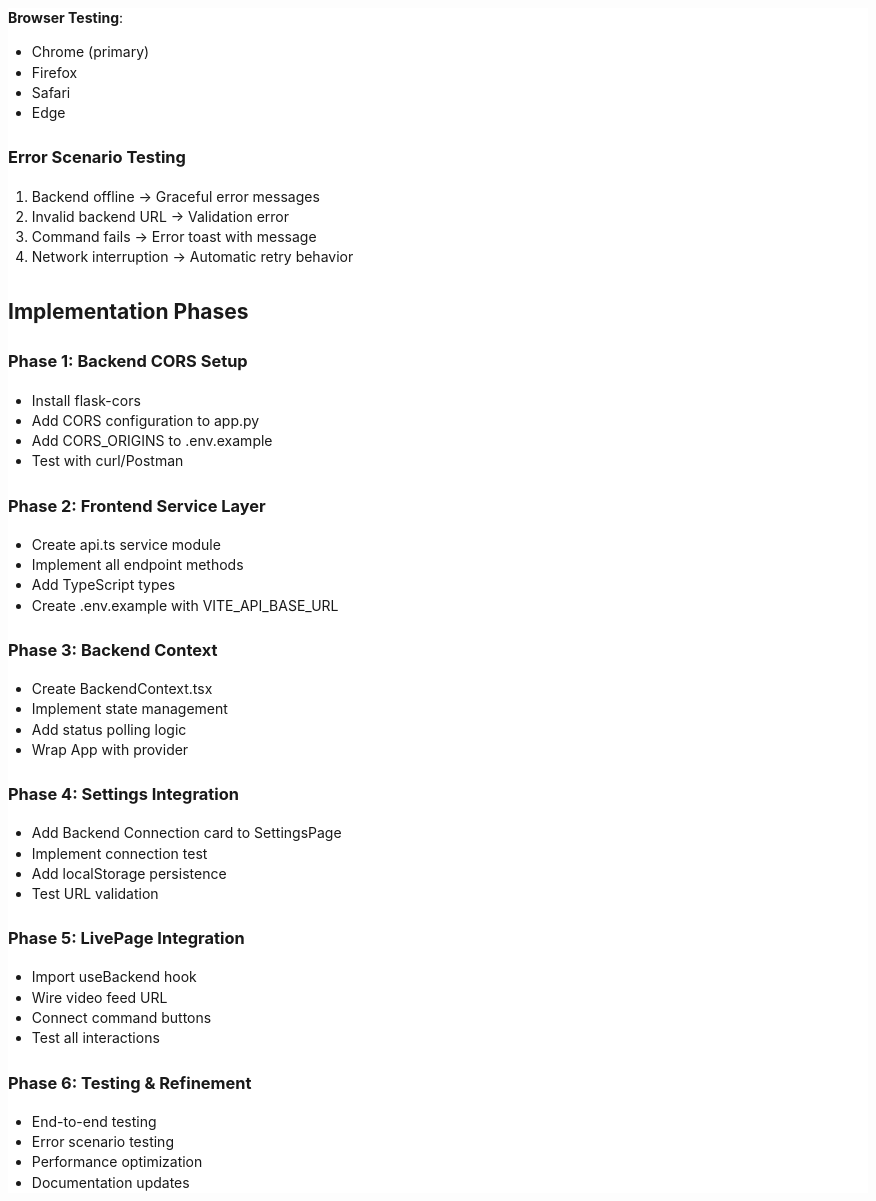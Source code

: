**Browser Testing**:
- Chrome (primary)
- Firefox
- Safari
- Edge

### Error Scenario Testing

1. Backend offline → Graceful error messages
2. Invalid backend URL → Validation error
3. Command fails → Error toast with message
4. Network interruption → Automatic retry behavior

## Implementation Phases

### Phase 1: Backend CORS Setup
- Install flask-cors
- Add CORS configuration to app.py
- Add CORS_ORIGINS to .env.example
- Test with curl/Postman

### Phase 2: Frontend Service Layer
- Create api.ts service module
- Implement all endpoint methods
- Add TypeScript types
- Create .env.example with VITE_API_BASE_URL

### Phase 3: Backend Context
- Create BackendContext.tsx
- Implement state management
- Add status polling logic
- Wrap App with provider

### Phase 4: Settings Integration
- Add Backend Connection card to SettingsPage
- Implement connection test
- Add localStorage persistence
- Test URL validation

### Phase 5: LivePage Integration
- Import useBackend hook
- Wire video feed URL
- Connect command buttons
- Test all interactions

### Phase 6: Testing & Refinement
- End-to-end testing
- Error scenario testing
- Performance optimization
- Documentation updates
